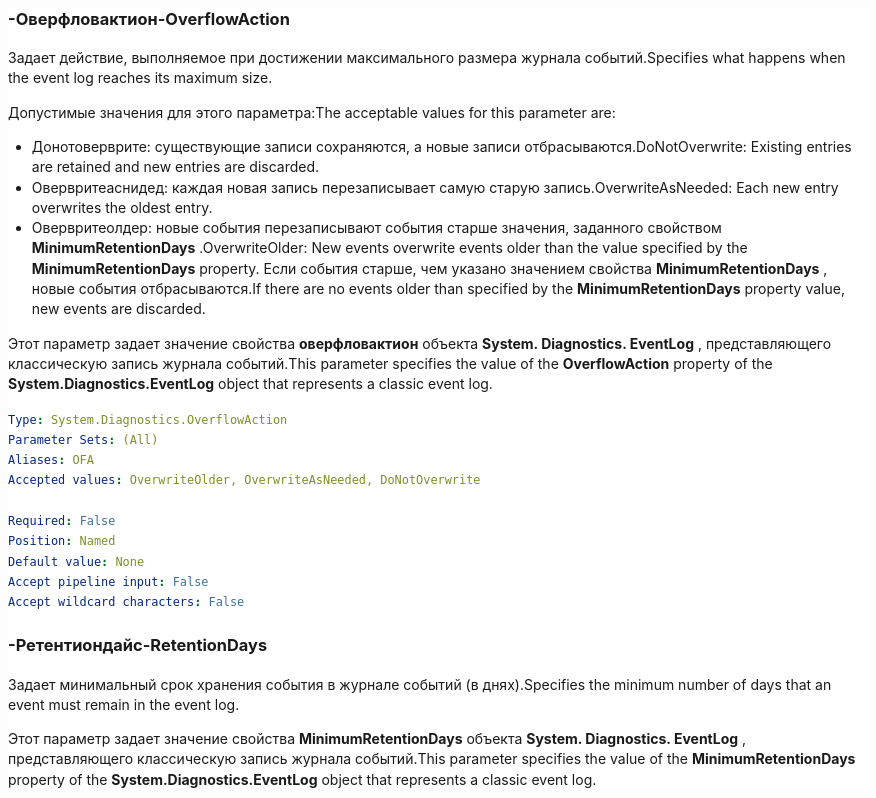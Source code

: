 ### <span data-ttu-id="ef489-140">-Оверфловактион</span><span class="sxs-lookup"><span data-stu-id="ef489-140">-OverflowAction</span></span>
<span data-ttu-id="ef489-141">Задает действие, выполняемое при достижении максимального размера журнала событий.</span><span class="sxs-lookup"><span data-stu-id="ef489-141">Specifies what happens when the event log reaches its maximum size.</span></span>

<span data-ttu-id="ef489-142">Допустимые значения для этого параметра:</span><span class="sxs-lookup"><span data-stu-id="ef489-142">The acceptable values for this parameter are:</span></span>

- <span data-ttu-id="ef489-143">Донотоверврите: существующие записи сохраняются, а новые записи отбрасываются.</span><span class="sxs-lookup"><span data-stu-id="ef489-143">DoNotOverwrite:  Existing entries are retained and new entries are discarded.</span></span>
- <span data-ttu-id="ef489-144">Овервритеаснидед: каждая новая запись перезаписывает самую старую запись.</span><span class="sxs-lookup"><span data-stu-id="ef489-144">OverwriteAsNeeded:  Each new entry overwrites the oldest entry.</span></span>
- <span data-ttu-id="ef489-145">Овервритеолдер: новые события перезаписывают события старше значения, заданного свойством **MinimumRetentionDays** .</span><span class="sxs-lookup"><span data-stu-id="ef489-145">OverwriteOlder:  New events overwrite events older than the value specified by the **MinimumRetentionDays** property.</span></span> <span data-ttu-id="ef489-146">Если события старше, чем указано значением свойства **MinimumRetentionDays** , новые события отбрасываются.</span><span class="sxs-lookup"><span data-stu-id="ef489-146">If there are no events older than specified by the **MinimumRetentionDays** property value, new events are discarded.</span></span>

<span data-ttu-id="ef489-147">Этот параметр задает значение свойства **оверфловактион** объекта **System. Diagnostics. EventLog** , представляющего классическую запись журнала событий.</span><span class="sxs-lookup"><span data-stu-id="ef489-147">This parameter specifies the value of the **OverflowAction** property of the **System.Diagnostics.EventLog** object that represents a classic event log.</span></span>

```yaml
Type: System.Diagnostics.OverflowAction
Parameter Sets: (All)
Aliases: OFA
Accepted values: OverwriteOlder, OverwriteAsNeeded, DoNotOverwrite

Required: False
Position: Named
Default value: None
Accept pipeline input: False
Accept wildcard characters: False
```

### <span data-ttu-id="ef489-148">-Ретентиондайс</span><span class="sxs-lookup"><span data-stu-id="ef489-148">-RetentionDays</span></span>
<span data-ttu-id="ef489-149">Задает минимальный срок хранения события в журнале событий (в днях).</span><span class="sxs-lookup"><span data-stu-id="ef489-149">Specifies the minimum number of days that an event must remain in the event log.</span></span>

<span data-ttu-id="ef489-150">Этот параметр задает значение свойства **MinimumRetentionDays** объекта **System. Diagnostics. EventLog** , представляющего классическую запись журнала событий.</span><span class="sxs-lookup"><span data-stu-id="ef489-150">This parameter specifies the value of the **MinimumRetentionDays** property of the **System.Diagnostics.EventLog** object that represents a classic event log.</span></span>
